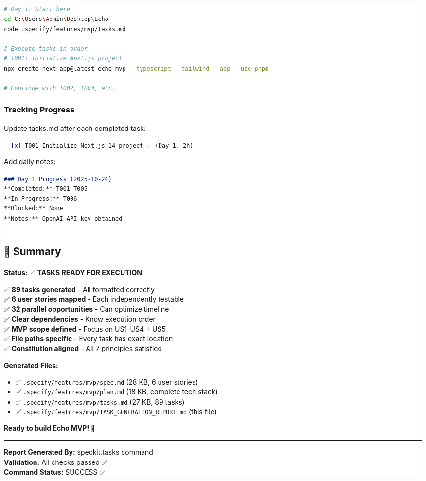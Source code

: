 ```bash
# Day 1: Start here
cd C:\Users\Admin\Desktop\Echo
code .specify/features/mvp/tasks.md

# Execute tasks in order
# T001: Initialize Next.js project
npx create-next-app@latest echo-mvp --typescript --tailwind --app --use-pnpm

# Continue with T002, T003, etc.
```

### Tracking Progress

Update tasks.md after each completed task:
```markdown
- [x] T001 Initialize Next.js 14 project ✅ (Day 1, 2h)
```

Add daily notes:
```markdown
### Day 1 Progress (2025-10-24)
**Completed:** T001-T005
**In Progress:** T006
**Blocked:** None
**Notes:** OpenAI API key obtained
```

---

## 🎉 Summary

**Status:** ✅ **TASKS READY FOR EXECUTION**

✅ **89 tasks generated** - All formatted correctly  
✅ **6 user stories mapped** - Each independently testable  
✅ **32 parallel opportunities** - Can optimize timeline  
✅ **Clear dependencies** - Know execution order  
✅ **MVP scope defined** - Focus on US1-US4 + US5  
✅ **File paths specific** - Every task has exact location  
✅ **Constitution aligned** - All 7 principles satisfied

**Generated Files:**
- ✅ `.specify/features/mvp/spec.md` (28 KB, 6 user stories)
- ✅ `.specify/features/mvp/plan.md` (18 KB, complete tech stack)
- ✅ `.specify/features/mvp/tasks.md` (27 KB, 89 tasks)
- ✅ `.specify/features/mvp/TASK_GENERATION_REPORT.md` (this file)

**Ready to build Echo MVP! 🚀**

---

**Report Generated By:** speckit.tasks command  
**Validation:** All checks passed ✅  
**Command Status:** SUCCESS ✅

